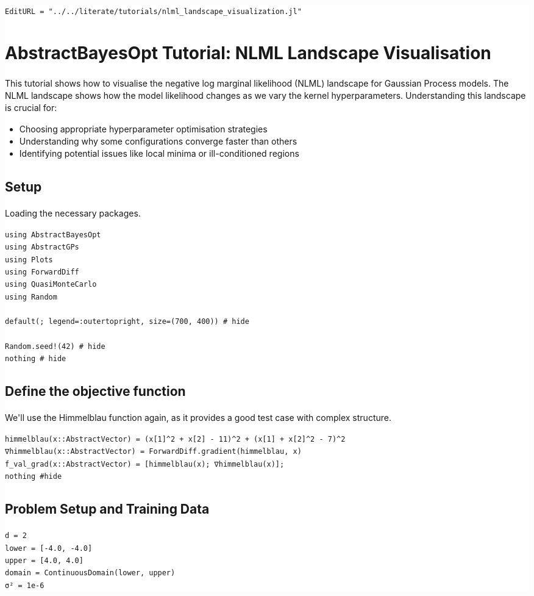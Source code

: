 ```@meta
EditURL = "../../literate/tutorials/nlml_landscape_visualization.jl"
```

# AbstractBayesOpt Tutorial: NLML Landscape Visualisation

This tutorial shows how to visualise the negative log marginal likelihood (NLML) landscape for Gaussian Process models.
The NLML landscape shows how the model likelihood changes as we vary the kernel hyperparameters.
Understanding this landscape is crucial for:
- Choosing appropriate hyperparameter optimisation strategies
- Understanding why some configurations converge faster than others
- Identifying potential issues like local minima or ill-conditioned regions

## Setup

Loading the necessary packages.

````@example nlml_landscape_visualization
using AbstractBayesOpt
using AbstractGPs
using Plots
using ForwardDiff
using QuasiMonteCarlo
using Random

default(; legend=:outertopright, size=(700, 400)) # hide

Random.seed!(42) # hide
nothing # hide
````

## Define the objective function

We'll use the Himmelblau function again, as it provides a good test case with complex structure.

````@example nlml_landscape_visualization
himmelblau(x::AbstractVector) = (x[1]^2 + x[2] - 11)^2 + (x[1] + x[2]^2 - 7)^2
∇himmelblau(x::AbstractVector) = ForwardDiff.gradient(himmelblau, x)
f_val_grad(x::AbstractVector) = [himmelblau(x); ∇himmelblau(x)];
nothing #hide
````

## Problem Setup and Training Data

````@example nlml_landscape_visualization
d = 2
lower = [-4.0, -4.0]
upper = [4.0, 4.0]
domain = ContinuousDomain(lower, upper)
σ² = 1e-6
````
